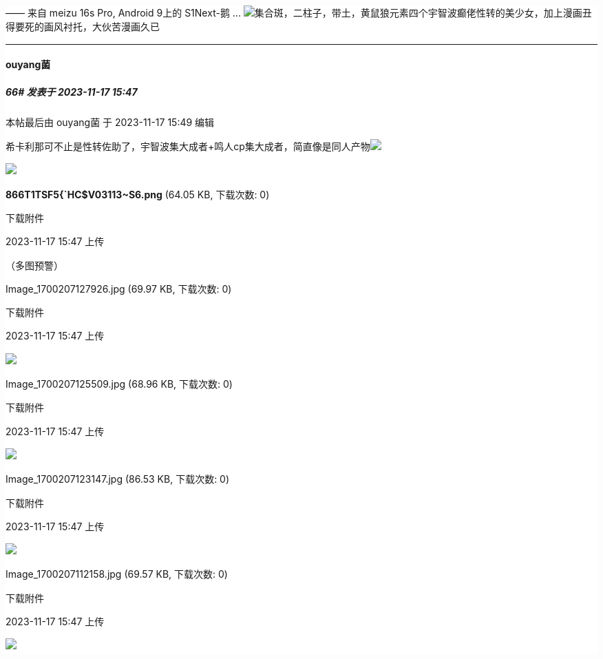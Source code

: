 —— 来自 meizu 16s Pro, Android 9上的 S1Next-鹅 ...</blockquote>
<img src="https://static.saraba1st.com/image/smiley/face2017/067.png" referrerpolicy="no-referrer">集合斑，二柱子，带土，黄鼠狼元素四个宇智波癫佬性转的美少女，加上漫画丑得要死的画风衬托，大伙苦漫画久已

*****

####  ouyang菌  
##### 66#       发表于 2023-11-17 15:47

 本帖最后由 ouyang菌 于 2023-11-17 15:49 编辑 

希卡利那可不止是性转佐助了，宇智波集大成者+鸣人cp集大成者，简直像是同人产物<img src="https://static.saraba1st.com/image/smiley/face2017/067.png" referrerpolicy="no-referrer">

<img src="https://img.saraba1st.com/forum/202311/17/154736u4borc9azc4bp9bb.png" referrerpolicy="no-referrer">

<strong>866T1TSF5{`HC$V03113~S6.png</strong> (64.05 KB, 下载次数: 0)

下载附件

2023-11-17 15:47 上传

（多图预警）

Image_1700207127926.jpg
(69.97 KB, 下载次数: 0)

下载附件

2023-11-17 15:47 上传

<img src="https://img.saraba1st.com/forum/202311/17/154717ycq7zhnb0htd7j0c.jpg" referrerpolicy="no-referrer">

Image_1700207125509.jpg
(68.96 KB, 下载次数: 0)

下载附件

2023-11-17 15:47 上传

<img src="https://img.saraba1st.com/forum/202311/17/154720qrc6losc8hcgx269.jpg" referrerpolicy="no-referrer">

Image_1700207123147.jpg
(86.53 KB, 下载次数: 0)

下载附件

2023-11-17 15:47 上传

<img src="https://img.saraba1st.com/forum/202311/17/154723kl45300ll70zjrb4.jpg" referrerpolicy="no-referrer">

Image_1700207112158.jpg
(69.57 KB, 下载次数: 0)

下载附件

2023-11-17 15:47 上传

<img src="https://img.saraba1st.com/forum/202311/17/154727p42t9fzaknnzu2au.jpg" referrerpolicy="no-referrer">
